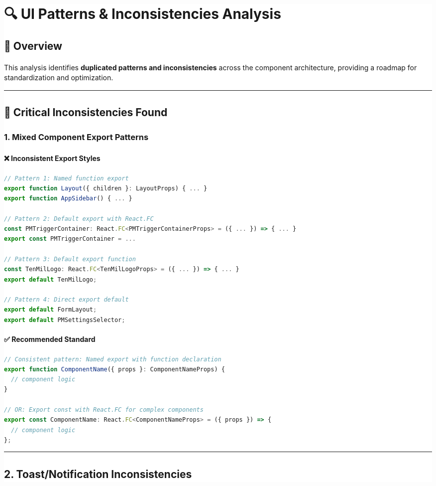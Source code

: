 # 🔍 **UI Patterns & Inconsistencies Analysis**

## **🎯 Overview**

This analysis identifies **duplicated patterns and inconsistencies** across the component architecture, providing a roadmap for standardization and optimization.

---

## **🚨 Critical Inconsistencies Found**

### **1. Mixed Component Export Patterns**

#### **❌ Inconsistent Export Styles**

```typescript
// Pattern 1: Named function export
export function Layout({ children }: LayoutProps) { ... }
export function AppSidebar() { ... }

// Pattern 2: Default export with React.FC
const PMTriggerContainer: React.FC<PMTriggerContainerProps> = ({ ... }) => { ... }
export const PMTriggerContainer = ...

// Pattern 3: Default export function
const TenMilLogo: React.FC<TenMilLogoProps> = ({ ... }) => { ... }
export default TenMilLogo;

// Pattern 4: Direct export default
export default FormLayout;
export default PMSettingsSelector;
```

#### **✅ Recommended Standard**

```typescript
// Consistent pattern: Named export with function declaration
export function ComponentName({ props }: ComponentNameProps) {
  // component logic
}

// OR: Export const with React.FC for complex components
export const ComponentName: React.FC<ComponentNameProps> = ({ props }) => {
  // component logic
};
```

---

## **2. Toast/Notification Inconsistencies**
